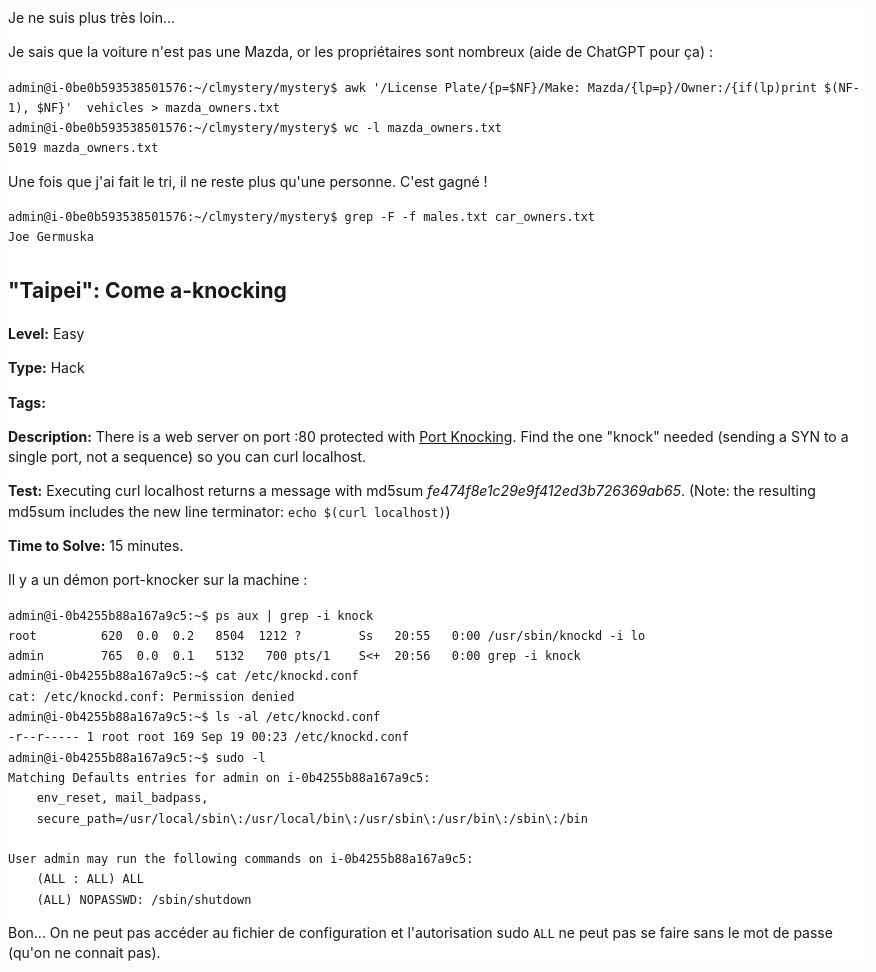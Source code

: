 Je ne suis plus très loin...

Je sais que la voiture n'est pas une Mazda, or les propriétaires sont nombreux (aide de ChatGPT pour ça) :

```console
admin@i-0be0b593538501576:~/clmystery/mystery$ awk '/License Plate/{p=$NF}/Make: Mazda/{lp=p}/Owner:/{if(lp)print $(NF-1), $NF}'  vehicles > mazda_owners.txt
admin@i-0be0b593538501576:~/clmystery/mystery$ wc -l mazda_owners.txt 
5019 mazda_owners.txt
```

Une fois que j'ai fait le tri, il ne reste plus qu'une personne. C'est gagné !

```console
admin@i-0be0b593538501576:~/clmystery/mystery$ grep -F -f males.txt car_owners.txt 
Joe Germuska
```

## "Taipei": Come a-knocking

**Level:** Easy

**Type:** Hack

**Tags:**

**Description:** There is a web server on port :80 protected with [Port Knocking](https://en.wikipedia.org/wiki/Port_knocking). Find the one "knock" needed (sending a SYN to a single port, not a sequence) so you can curl localhost.

**Test:** Executing curl localhost returns a message with md5sum *fe474f8e1c29e9f412ed3b726369ab65*. (Note: the resulting md5sum includes the new line terminator: `echo $(curl localhost)`)

**Time to Solve:** 15 minutes.

Il y a un démon port-knocker sur la machine :

```console
admin@i-0b4255b88a167a9c5:~$ ps aux | grep -i knock
root         620  0.0  0.2   8504  1212 ?        Ss   20:55   0:00 /usr/sbin/knockd -i lo
admin        765  0.0  0.1   5132   700 pts/1    S<+  20:56   0:00 grep -i knock
admin@i-0b4255b88a167a9c5:~$ cat /etc/knockd.conf 
cat: /etc/knockd.conf: Permission denied
admin@i-0b4255b88a167a9c5:~$ ls -al /etc/knockd.conf 
-r--r----- 1 root root 169 Sep 19 00:23 /etc/knockd.conf
admin@i-0b4255b88a167a9c5:~$ sudo -l
Matching Defaults entries for admin on i-0b4255b88a167a9c5:
    env_reset, mail_badpass,
    secure_path=/usr/local/sbin\:/usr/local/bin\:/usr/sbin\:/usr/bin\:/sbin\:/bin

User admin may run the following commands on i-0b4255b88a167a9c5:
    (ALL : ALL) ALL
    (ALL) NOPASSWD: /sbin/shutdown
```

Bon... On ne peut pas accéder au fichier de configuration et l'autorisation sudo `ALL` ne peut pas se faire sans le mot de passe (qu'on ne connait pas).
